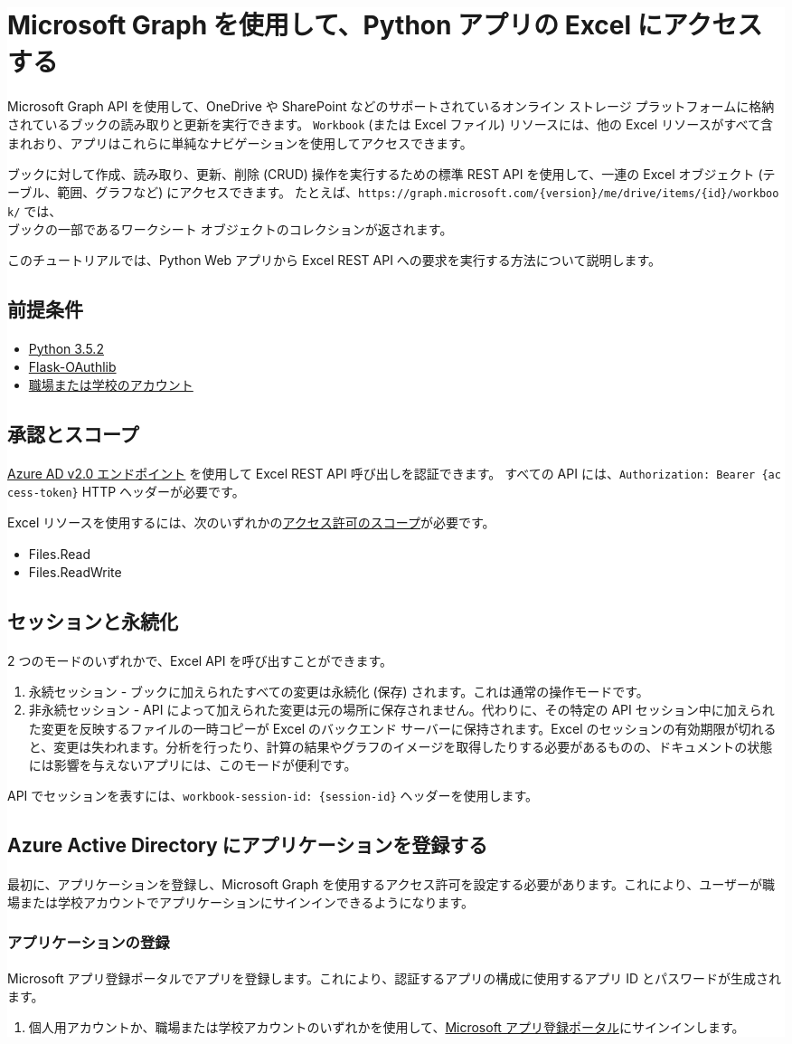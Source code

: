 # <a name="use-microsoft-graph-to-access-excel-in-a-python-app"></a>Microsoft Graph を使用して、Python アプリの Excel にアクセスする

Microsoft Graph API を使用して、OneDrive や SharePoint などのサポートされているオンライン ストレージ プラットフォームに格納されているブックの読み取りと更新を実行できます。 `Workbook` (または Excel ファイル) リソースには、他の Excel リソースがすべて含まれおり、アプリはこれらに単純なナビゲーションを使用してアクセスできます。 

ブックに対して作成、読み取り、更新、削除 (CRUD) 操作を実行するための標準 REST API を使用して、一連の Excel オブジェクト (テーブル、範囲、グラフなど) にアクセスできます。 たとえば、`https://graph.microsoft.com/{version}/me/drive/items/{id}/workbook/` では、  
ブックの一部であるワークシート オブジェクトのコレクションが返されます。    

このチュートリアルでは、Python Web アプリから Excel REST API への要求を実行する方法について説明します。 

##  <a name="prerequisites"></a>前提条件

* [Python 3.5.2](https://www.python.org/downloads/)
* [Flask-OAuthlib](https://github.com/lepture/flask-oauthlib)
* [職場または学校のアカウント](https://msdn.microsoft.com/en-us/office/office365/howto/setup-development-environment#bk_Office365Account)


## <a name="authorization-and-scopes"></a>承認とスコープ
[Azure AD v2.0 エンドポイント](https://graph.microsoft.io/en-us/docs/concepts/converged_auth) を使用して Excel REST API 呼び出しを認証できます。 すべての API には、`Authorization: Bearer {access-token}` HTTP ヘッダーが必要です。   
  
Excel リソースを使用するには、次のいずれかの[アクセス許可のスコープ](https://graph.microsoft.io/en-us/docs/concepts/permissions_reference)が必要です。

* Files.Read 
* Files.ReadWrite

## <a name="sessions-and-persistence"></a>セッションと永続化

2 つのモードのいずれかで、Excel API を呼び出すことができます。 

1. 永続セッション - ブックに加えられたすべての変更は永続化 (保存) されます。これは通常の操作モードです。 
2. 非永続セッション - API によって加えられた変更は元の場所に保存されません。代わりに、その特定の API セッション中に加えられた変更を反映するファイルの一時コピーが Excel のバックエンド サーバーに保持されます。Excel のセッションの有効期限が切れると、変更は失われます。分析を行ったり、計算の結果やグラフのイメージを取得したりする必要があるものの、ドキュメントの状態には影響を与えないアプリには、このモードが便利です。   

API でセッションを表すには、`workbook-session-id: {session-id}` ヘッダーを使用します。 

## <a name="register-the-application-in-azure-active-directory"></a>Azure Active Directory にアプリケーションを登録する

最初に、アプリケーションを登録し、Microsoft Graph を使用するアクセス許可を設定する必要があります。これにより、ユーザーが職場または学校アカウントでアプリケーションにサインインできるようになります。

### <a name="register-the-application"></a>アプリケーションの登録

Microsoft アプリ登録ポータルでアプリを登録します。これにより、認証するアプリの構成に使用するアプリ ID とパスワードが生成されます。

1. 個人用アカウントか、職場または学校アカウントのいずれかを使用して、[Microsoft アプリ登録ポータル](https://apps.dev.microsoft.com/)にサインインします。
